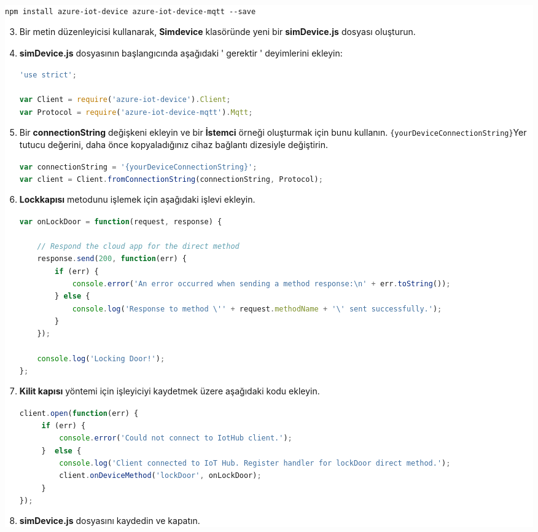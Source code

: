    ```console
   npm install azure-iot-device azure-iot-device-mqtt --save
   ```

3. Bir metin düzenleyicisi kullanarak, **Simdevice** klasöründe yeni bir **simDevice.js** dosyası oluşturun.

4. **simDevice.js** dosyasının başlangıcında aşağıdaki ' gerektir ' deyimlerini ekleyin:

    ```javascript
    'use strict';

    var Client = require('azure-iot-device').Client;
    var Protocol = require('azure-iot-device-mqtt').Mqtt;
    ```

5. Bir **connectionString** değişkeni ekleyin ve bir **İstemci** örneği oluşturmak için bunu kullanın. `{yourDeviceConnectionString}`Yer tutucu değerini, daha önce kopyaladığınız cihaz bağlantı dizesiyle değiştirin.

    ```javascript
    var connectionString = '{yourDeviceConnectionString}';
    var client = Client.fromConnectionString(connectionString, Protocol);
    ```

6. **Lockkapısı** metodunu işlemek için aşağıdaki işlevi ekleyin.

    ```javascript
    var onLockDoor = function(request, response) {

        // Respond the cloud app for the direct method
        response.send(200, function(err) {
            if (err) {
                console.error('An error occurred when sending a method response:\n' + err.toString());
            } else {
                console.log('Response to method \'' + request.methodName + '\' sent successfully.');
            }
        });

        console.log('Locking Door!');
    };
    ```

7. **Kilit kapısı** yöntemi için işleyiciyi kaydetmek üzere aşağıdaki kodu ekleyin.

   ```javascript
   client.open(function(err) {
        if (err) {
            console.error('Could not connect to IotHub client.');
        }  else {
            console.log('Client connected to IoT Hub. Register handler for lockDoor direct method.');
            client.onDeviceMethod('lockDoor', onLockDoor);
        }
   });
   ```

8. **simDevice.js** dosyasını kaydedin ve kapatın.
